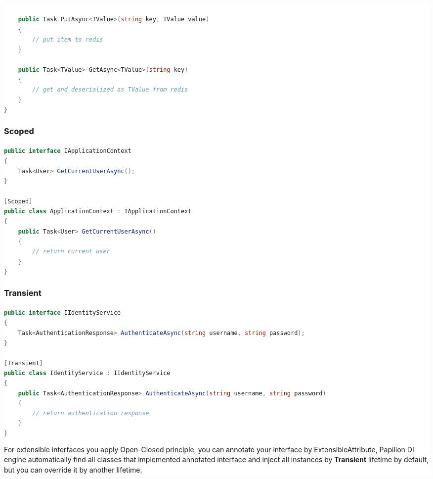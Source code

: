 ```C#

    public Task PutAsync<TValue>(string key, TValue value)
    {
        // put item to redis
    }
    
    public Task<TValue> GetAsync<TValue>(string key)
    {
        // get and deserialized as TValue from redis
    }
}
```

### Scoped
```C#
public interface IApplicationContext
{
    Task<User> GetCurrentUserAsync();
}

[Scoped]
public class ApplicationContext : IApplicationContext
{
    public Task<User> GetCurrentUserAsync()
    {
        // return current user
    }
}
```

### Transient
```C#
public interface IIdentityService
{
    Task<AuthenticationResponse> AuthenticateAsync(string username, string password);
}

[Transient]
public class IdentityService : IIdentityService
{
    public Task<AuthenticationResponse> AuthenticateAsync(string username, string password)
    {
        // return authentication response
    }
}
```

For extensible interfaces you apply Open-Closed principle, you can annotate your interface by ExtensibleAttribute, Papillon DI engine automatically find all classes that implemented annotated interface and inject all instances by **Transient** lifetime by default, but you can override it by another lifetime.
